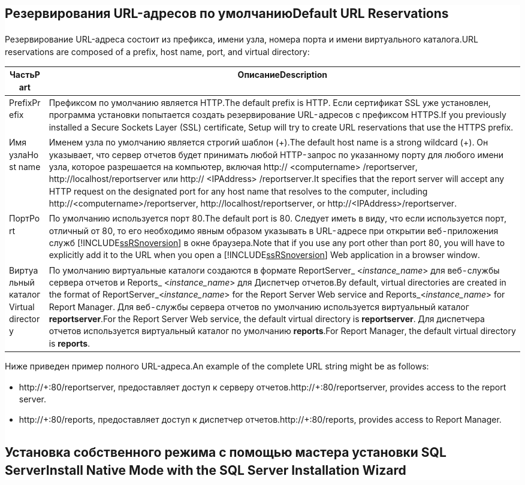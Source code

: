 ##  <a name="default-url-reservations"></a><a name="bkmk_defaultURLreservations"></a><span data-ttu-id="351a3-157">Резервирования URL-адресов по умолчанию</span><span class="sxs-lookup"><span data-stu-id="351a3-157">Default URL Reservations</span></span>
 <span data-ttu-id="351a3-158">Резервирование URL-адреса состоит из префикса, имени узла, номера порта и имени виртуального каталога.</span><span class="sxs-lookup"><span data-stu-id="351a3-158">URL reservations are composed of a prefix, host name, port, and virtual directory:</span></span>

|<span data-ttu-id="351a3-159">Часть</span><span class="sxs-lookup"><span data-stu-id="351a3-159">Part</span></span>|<span data-ttu-id="351a3-160">Описание</span><span class="sxs-lookup"><span data-stu-id="351a3-160">Description</span></span>|
|----------|-----------------|
|<span data-ttu-id="351a3-161">Prefix</span><span class="sxs-lookup"><span data-stu-id="351a3-161">Prefix</span></span>|<span data-ttu-id="351a3-162">Префиксом по умолчанию является HTTP.</span><span class="sxs-lookup"><span data-stu-id="351a3-162">The default prefix is HTTP.</span></span> <span data-ttu-id="351a3-163">Если сертификат SSL уже установлен, программа установки попытается создать резервирование URL-адресов с префиксом HTTPS.</span><span class="sxs-lookup"><span data-stu-id="351a3-163">If you previously installed a Secure Sockets Layer (SSL) certificate, Setup will try to create URL reservations that use the HTTPS prefix.</span></span>|
|<span data-ttu-id="351a3-164">Имя узла</span><span class="sxs-lookup"><span data-stu-id="351a3-164">Host name</span></span>|<span data-ttu-id="351a3-165">Именем узла по умолчанию является строгий шаблон (+).</span><span class="sxs-lookup"><span data-stu-id="351a3-165">The default host name is a strong wildcard (+).</span></span> <span data-ttu-id="351a3-166">Он указывает, что сервер отчетов будет принимать любой HTTP-запрос по указанному порту для любого имени узла, которое разрешается на компьютер, включая http:// \<computername> /reportserver, http://localhost/reportserver или http:// \<IPAddress> /reportserver.</span><span class="sxs-lookup"><span data-stu-id="351a3-166">It specifies that the report server will accept any HTTP request on the designated port for any host name that resolves to the computer, including http://\<computername>/reportserver, http://localhost/reportserver, or http://\<IPAddress>/reportserver.</span></span>|
|<span data-ttu-id="351a3-167">Порт</span><span class="sxs-lookup"><span data-stu-id="351a3-167">Port</span></span>|<span data-ttu-id="351a3-168">По умолчанию используется порт 80.</span><span class="sxs-lookup"><span data-stu-id="351a3-168">The default port is 80.</span></span> <span data-ttu-id="351a3-169">Следует иметь в виду, что если используется порт, отличный от 80, то его необходимо явным образом указывать в URL-адресе при открытии веб-приложения служб [!INCLUDE[ssRSnoversion](../../includes/ssrsnoversion-md.md)] в окне браузера.</span><span class="sxs-lookup"><span data-stu-id="351a3-169">Note that if you use any port other than port 80, you will have to explicitly add it to the URL when you open a [!INCLUDE[ssRSnoversion](../../includes/ssrsnoversion-md.md)] Web application in a browser window.</span></span>|
|<span data-ttu-id="351a3-170">Виртуальный каталог</span><span class="sxs-lookup"><span data-stu-id="351a3-170">Virtual directory</span></span>|<span data-ttu-id="351a3-171">По умолчанию виртуальные каталоги создаются в формате ReportServer_ \<*instance_name*> для веб-службы сервера отчетов и Reports_ \<*instance_name*> для Диспетчер отчетов.</span><span class="sxs-lookup"><span data-stu-id="351a3-171">By default, virtual directories are created in the format of ReportServer_\<*instance_name*> for the Report Server Web service and Reports_\<*instance_name*> for Report Manager.</span></span> <span data-ttu-id="351a3-172">Для веб-службы сервера отчетов по умолчанию используется виртуальный каталог **reportserver**.</span><span class="sxs-lookup"><span data-stu-id="351a3-172">For the Report Server Web service, the default virtual directory is **reportserver**.</span></span> <span data-ttu-id="351a3-173">Для диспетчера отчетов используется виртуальный каталог по умолчанию **reports**.</span><span class="sxs-lookup"><span data-stu-id="351a3-173">For Report Manager, the default virtual directory is **reports**.</span></span>|

 <span data-ttu-id="351a3-174">Ниже приведен пример полного URL-адреса.</span><span class="sxs-lookup"><span data-stu-id="351a3-174">An example of the complete URL string might be as follows:</span></span>

-   <span data-ttu-id="351a3-175">http://+:80/reportserver, предоставляет доступ к серверу отчетов.</span><span class="sxs-lookup"><span data-stu-id="351a3-175">http://+:80/reportserver, provides access to the report server.</span></span>

-   <span data-ttu-id="351a3-176">http://+:80/reports, предоставляет доступ к диспетчер отчетов.</span><span class="sxs-lookup"><span data-stu-id="351a3-176">http://+:80/reports, provides access to Report Manager.</span></span>

##  <a name="install-native-mode-with-the-sql-server-installation-wizard"></a><a name="bkmk_installwithwizard"></a><span data-ttu-id="351a3-177">Установка собственного режима с помощью мастера установки SQL Server</span><span class="sxs-lookup"><span data-stu-id="351a3-177">Install Native Mode with the SQL Server Installation Wizard</span></span>